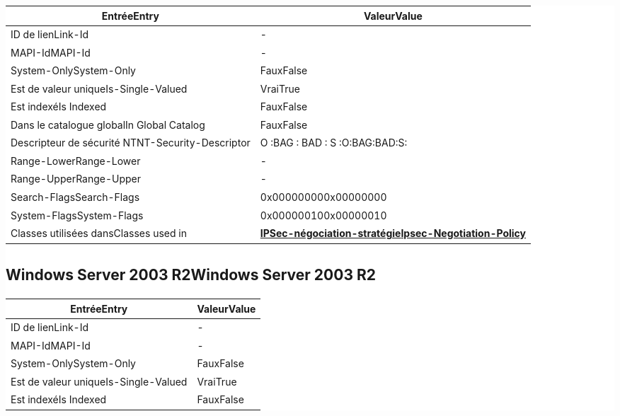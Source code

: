 

| <span data-ttu-id="1c8ae-153">Entrée</span><span class="sxs-lookup"><span data-stu-id="1c8ae-153">Entry</span></span> | <span data-ttu-id="1c8ae-154">Valeur</span><span class="sxs-lookup"><span data-stu-id="1c8ae-154">Value</span></span> |
|------------------------|-------------------------------------------------------------------------|
| <span data-ttu-id="1c8ae-155">ID de lien</span><span class="sxs-lookup"><span data-stu-id="1c8ae-155">Link-Id</span></span>                | \-                                                                      |
| <span data-ttu-id="1c8ae-156">MAPI-Id</span><span class="sxs-lookup"><span data-stu-id="1c8ae-156">MAPI-Id</span></span>                | \-                                                                      |
| <span data-ttu-id="1c8ae-157">System-Only</span><span class="sxs-lookup"><span data-stu-id="1c8ae-157">System-Only</span></span>            | <span data-ttu-id="1c8ae-158">Faux</span><span class="sxs-lookup"><span data-stu-id="1c8ae-158">False</span></span>                                                                   |
| <span data-ttu-id="1c8ae-159">Est de valeur unique</span><span class="sxs-lookup"><span data-stu-id="1c8ae-159">Is-Single-Valued</span></span>       | <span data-ttu-id="1c8ae-160">Vrai</span><span class="sxs-lookup"><span data-stu-id="1c8ae-160">True</span></span>                                                                    |
| <span data-ttu-id="1c8ae-161">Est indexé</span><span class="sxs-lookup"><span data-stu-id="1c8ae-161">Is Indexed</span></span>             | <span data-ttu-id="1c8ae-162">Faux</span><span class="sxs-lookup"><span data-stu-id="1c8ae-162">False</span></span>                                                                   |
| <span data-ttu-id="1c8ae-163">Dans le catalogue global</span><span class="sxs-lookup"><span data-stu-id="1c8ae-163">In Global Catalog</span></span>      | <span data-ttu-id="1c8ae-164">Faux</span><span class="sxs-lookup"><span data-stu-id="1c8ae-164">False</span></span>                                                                   |
| <span data-ttu-id="1c8ae-165">Descripteur de sécurité NT</span><span class="sxs-lookup"><span data-stu-id="1c8ae-165">NT-Security-Descriptor</span></span> | <span data-ttu-id="1c8ae-166">O :BAG : BAD : S :</span><span class="sxs-lookup"><span data-stu-id="1c8ae-166">O:BAG:BAD:S:</span></span>                                                            |
| <span data-ttu-id="1c8ae-167">Range-Lower</span><span class="sxs-lookup"><span data-stu-id="1c8ae-167">Range-Lower</span></span>            | \-                                                                      |
| <span data-ttu-id="1c8ae-168">Range-Upper</span><span class="sxs-lookup"><span data-stu-id="1c8ae-168">Range-Upper</span></span>            | \-                                                                      |
| <span data-ttu-id="1c8ae-169">Search-Flags</span><span class="sxs-lookup"><span data-stu-id="1c8ae-169">Search-Flags</span></span>           | <span data-ttu-id="1c8ae-170">0x00000000</span><span class="sxs-lookup"><span data-stu-id="1c8ae-170">0x00000000</span></span>                                                              |
| <span data-ttu-id="1c8ae-171">System-Flags</span><span class="sxs-lookup"><span data-stu-id="1c8ae-171">System-Flags</span></span>           | <span data-ttu-id="1c8ae-172">0x00000010</span><span class="sxs-lookup"><span data-stu-id="1c8ae-172">0x00000010</span></span>                                                              |
| <span data-ttu-id="1c8ae-173">Classes utilisées dans</span><span class="sxs-lookup"><span data-stu-id="1c8ae-173">Classes used in</span></span>        | [<span data-ttu-id="1c8ae-174">**IPSec-négociation-stratégie**</span><span class="sxs-lookup"><span data-stu-id="1c8ae-174">**Ipsec-Negotiation-Policy**</span></span>](c-ipsecnegotiationpolicy.md)<br/> |



## <a name="windows-server-2003-r2"></a><span data-ttu-id="1c8ae-175">Windows Server 2003 R2</span><span class="sxs-lookup"><span data-stu-id="1c8ae-175">Windows Server 2003 R2</span></span>



| <span data-ttu-id="1c8ae-176">Entrée</span><span class="sxs-lookup"><span data-stu-id="1c8ae-176">Entry</span></span> | <span data-ttu-id="1c8ae-177">Valeur</span><span class="sxs-lookup"><span data-stu-id="1c8ae-177">Value</span></span> |
|------------------------|-------------------------------------------------------------------------|
| <span data-ttu-id="1c8ae-178">ID de lien</span><span class="sxs-lookup"><span data-stu-id="1c8ae-178">Link-Id</span></span>                | \-                                                                      |
| <span data-ttu-id="1c8ae-179">MAPI-Id</span><span class="sxs-lookup"><span data-stu-id="1c8ae-179">MAPI-Id</span></span>                | \-                                                                      |
| <span data-ttu-id="1c8ae-180">System-Only</span><span class="sxs-lookup"><span data-stu-id="1c8ae-180">System-Only</span></span>            | <span data-ttu-id="1c8ae-181">Faux</span><span class="sxs-lookup"><span data-stu-id="1c8ae-181">False</span></span>                                                                   |
| <span data-ttu-id="1c8ae-182">Est de valeur unique</span><span class="sxs-lookup"><span data-stu-id="1c8ae-182">Is-Single-Valued</span></span>       | <span data-ttu-id="1c8ae-183">Vrai</span><span class="sxs-lookup"><span data-stu-id="1c8ae-183">True</span></span>                                                                    |
| <span data-ttu-id="1c8ae-184">Est indexé</span><span class="sxs-lookup"><span data-stu-id="1c8ae-184">Is Indexed</span></span>             | <span data-ttu-id="1c8ae-185">Faux</span><span class="sxs-lookup"><span data-stu-id="1c8ae-185">False</span></span>                                                                   |
